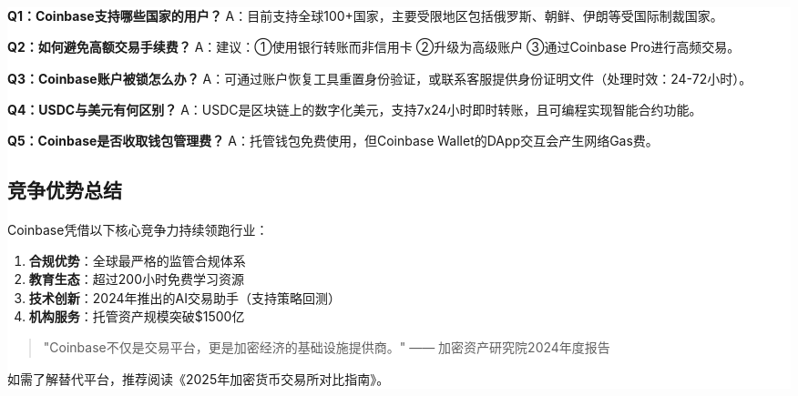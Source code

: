 **Q1：Coinbase支持哪些国家的用户？**
A：目前支持全球100+国家，主要受限地区包括俄罗斯、朝鲜、伊朗等受国际制裁国家。

**Q2：如何避免高额交易手续费？**
A：建议：①使用银行转账而非信用卡 ②升级为高级账户 ③通过Coinbase Pro进行高频交易。

**Q3：Coinbase账户被锁怎么办？**
A：可通过账户恢复工具重置身份验证，或联系客服提供身份证明文件（处理时效：24-72小时）。

**Q4：USDC与美元有何区别？**
A：USDC是区块链上的数字化美元，支持7x24小时即时转账，且可编程实现智能合约功能。

**Q5：Coinbase是否收取钱包管理费？**
A：托管钱包免费使用，但Coinbase Wallet的DApp交互会产生网络Gas费。

## 竞争优势总结

Coinbase凭借以下核心竞争力持续领跑行业：
1. **合规优势**：全球最严格的监管合规体系
2. **教育生态**：超过200小时免费学习资源
3. **技术创新**：2024年推出的AI交易助手（支持策略回测）
4. **机构服务**：托管资产规模突破$1500亿

> "Coinbase不仅是交易平台，更是加密经济的基础设施提供商。" —— 加密资产研究院2024年度报告

如需了解替代平台，推荐阅读《2025年加密货币交易所对比指南》。